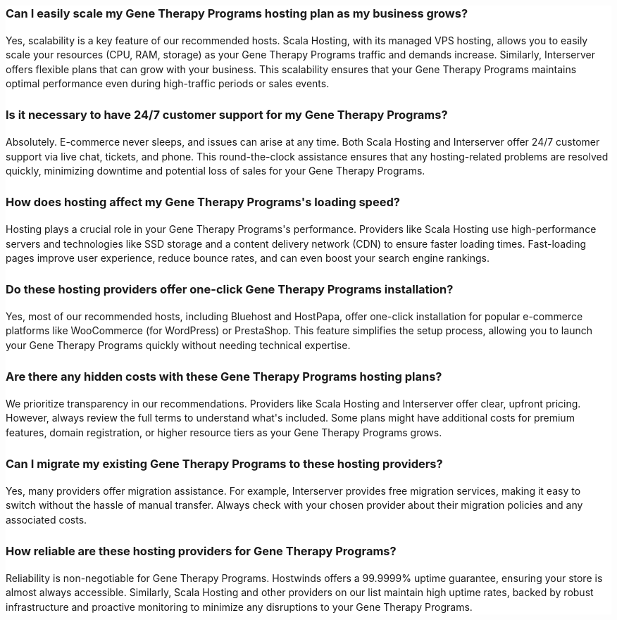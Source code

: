 ### Can I easily scale my Gene Therapy Programs hosting plan as my business grows? 
Yes, scalability is a key feature of our recommended hosts. Scala Hosting, with its managed VPS hosting, allows you to easily scale your resources (CPU, RAM, storage) as your Gene Therapy Programs traffic and demands increase. Similarly, Interserver offers flexible plans that can grow with your business. This scalability ensures that your Gene Therapy Programs maintains optimal performance even during high-traffic periods or sales events.

### Is it necessary to have 24/7 customer support for my Gene Therapy Programs? 
Absolutely. E-commerce never sleeps, and issues can arise at any time. Both Scala Hosting and Interserver offer 24/7 customer support via live chat, tickets, and phone. This round-the-clock assistance ensures that any hosting-related problems are resolved quickly, minimizing downtime and potential loss of sales for your Gene Therapy Programs.

### How does hosting affect my Gene Therapy Programs's loading speed? 
Hosting plays a crucial role in your Gene Therapy Programs's performance. Providers like Scala Hosting use high-performance servers and technologies like SSD storage and a content delivery network (CDN) to ensure faster loading times. Fast-loading pages improve user experience, reduce bounce rates, and can even boost your search engine rankings.

### Do these hosting providers offer one-click Gene Therapy Programs installation? 
Yes, most of our recommended hosts, including Bluehost and HostPapa, offer one-click installation for popular e-commerce platforms like WooCommerce (for WordPress) or PrestaShop. This feature simplifies the setup process, allowing you to launch your Gene Therapy Programs quickly without needing technical expertise.

### Are there any hidden costs with these Gene Therapy Programs hosting plans? 
We prioritize transparency in our recommendations. Providers like Scala Hosting and Interserver offer clear, upfront pricing. However, always review the full terms to understand what's included. Some plans might have additional costs for premium features, domain registration, or higher resource tiers as your Gene Therapy Programs grows.

### Can I migrate my existing Gene Therapy Programs to these hosting providers? 
Yes, many providers offer migration assistance. For example, Interserver provides free migration services, making it easy to switch without the hassle of manual transfer. Always check with your chosen provider about their migration policies and any associated costs.

### How reliable are these hosting providers for Gene Therapy Programs? 
Reliability is non-negotiable for Gene Therapy Programs. Hostwinds offers a 99.9999% uptime guarantee, ensuring your store is almost always accessible. Similarly, Scala Hosting and other providers on our list maintain high uptime rates, backed by robust infrastructure and proactive monitoring to minimize any disruptions to your Gene Therapy Programs.

